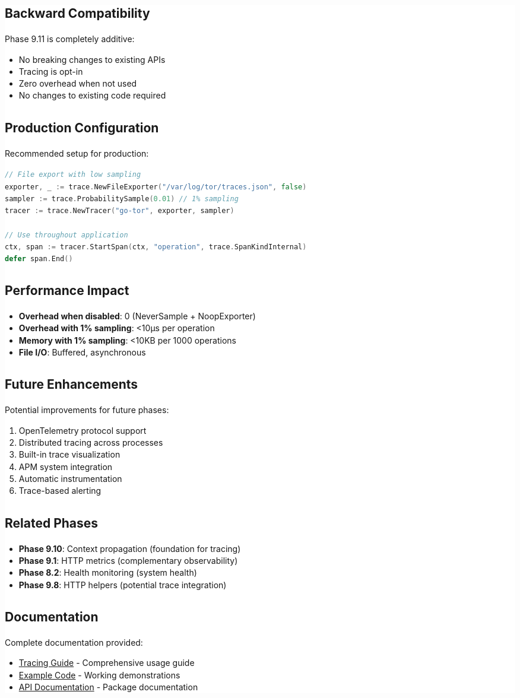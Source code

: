 ## Backward Compatibility

Phase 9.11 is completely additive:
- No breaking changes to existing APIs
- Tracing is opt-in
- Zero overhead when not used
- No changes to existing code required

## Production Configuration

Recommended setup for production:

```go
// File export with low sampling
exporter, _ := trace.NewFileExporter("/var/log/tor/traces.json", false)
sampler := trace.ProbabilitySample(0.01) // 1% sampling
tracer := trace.NewTracer("go-tor", exporter, sampler)

// Use throughout application
ctx, span := tracer.StartSpan(ctx, "operation", trace.SpanKindInternal)
defer span.End()
```

## Performance Impact

- **Overhead when disabled**: 0 (NeverSample + NoopExporter)
- **Overhead with 1% sampling**: <10µs per operation
- **Memory with 1% sampling**: <10KB per 1000 operations
- **File I/O**: Buffered, asynchronous

## Future Enhancements

Potential improvements for future phases:
1. OpenTelemetry protocol support
2. Distributed tracing across processes
3. Built-in trace visualization
4. APM system integration
5. Automatic instrumentation
6. Trace-based alerting

## Related Phases

- **Phase 9.10**: Context propagation (foundation for tracing)
- **Phase 9.1**: HTTP metrics (complementary observability)
- **Phase 8.2**: Health monitoring (system health)
- **Phase 9.8**: HTTP helpers (potential trace integration)

## Documentation

Complete documentation provided:
- [Tracing Guide](TRACING.md) - Comprehensive usage guide
- [Example Code](../examples/trace-demo/) - Working demonstrations
- [API Documentation](../pkg/trace/) - Package documentation
